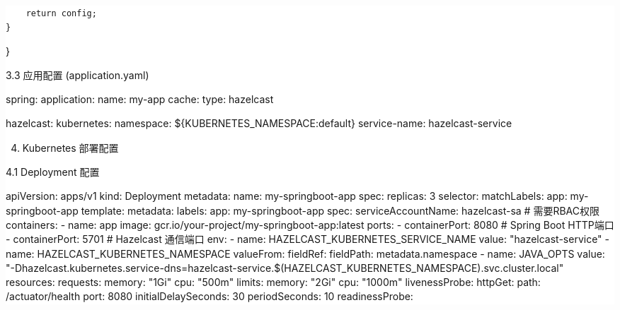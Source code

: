         return config;
    }
}

3.3 应用配置 (application.yaml)

spring:
  application:
    name: my-app
  cache:
    type: hazelcast

hazelcast:
  kubernetes:
    namespace: ${KUBERNETES_NAMESPACE:default}
    service-name: hazelcast-service

4. Kubernetes 部署配置

4.1 Deployment 配置

apiVersion: apps/v1
kind: Deployment
metadata:
  name: my-springboot-app
spec:
  replicas: 3
  selector:
    matchLabels:
      app: my-springboot-app
  template:
    metadata:
      labels:
        app: my-springboot-app
    spec:
      serviceAccountName: hazelcast-sa  # 需要RBAC权限
      containers:
      - name: app
        image: gcr.io/your-project/my-springboot-app:latest
        ports:
        - containerPort: 8080  # Spring Boot HTTP端口
        - containerPort: 5701  # Hazelcast 通信端口
        env:
        - name: HAZELCAST_KUBERNETES_SERVICE_NAME
          value: "hazelcast-service"
        - name: HAZELCAST_KUBERNETES_NAMESPACE
          valueFrom:
            fieldRef:
              fieldPath: metadata.namespace
        - name: JAVA_OPTS
          value: "-Dhazelcast.kubernetes.service-dns=hazelcast-service.$(HAZELCAST_KUBERNETES_NAMESPACE).svc.cluster.local"
        resources:
          requests:
            memory: "1Gi"
            cpu: "500m"
          limits:
            memory: "2Gi"
            cpu: "1000m"
        livenessProbe:
          httpGet:
            path: /actuator/health
            port: 8080
          initialDelaySeconds: 30
          periodSeconds: 10
        readinessProbe: